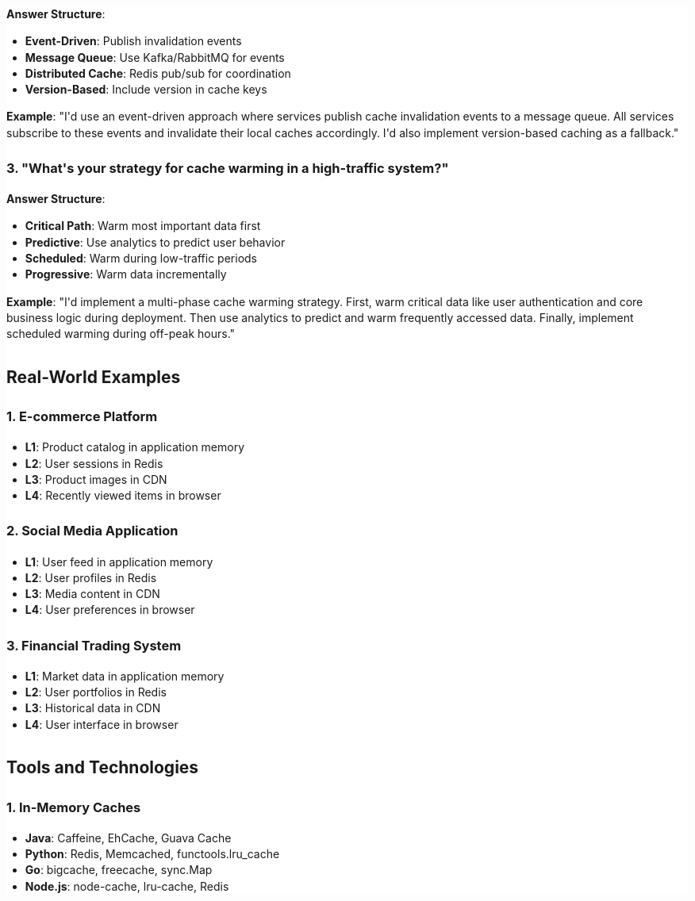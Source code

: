 **Answer Structure**:
- **Event-Driven**: Publish invalidation events
- **Message Queue**: Use Kafka/RabbitMQ for events
- **Distributed Cache**: Redis pub/sub for coordination
- **Version-Based**: Include version in cache keys

**Example**: "I'd use an event-driven approach where services publish cache invalidation events to a message queue. All services subscribe to these events and invalidate their local caches accordingly. I'd also implement version-based caching as a fallback."

### 3. "What's your strategy for cache warming in a high-traffic system?"

**Answer Structure**:
- **Critical Path**: Warm most important data first
- **Predictive**: Use analytics to predict user behavior
- **Scheduled**: Warm during low-traffic periods
- **Progressive**: Warm data incrementally

**Example**: "I'd implement a multi-phase cache warming strategy. First, warm critical data like user authentication and core business logic during deployment. Then use analytics to predict and warm frequently accessed data. Finally, implement scheduled warming during off-peak hours."

## Real-World Examples

### 1. E-commerce Platform
- **L1**: Product catalog in application memory
- **L2**: User sessions in Redis
- **L3**: Product images in CDN
- **L4**: Recently viewed items in browser

### 2. Social Media Application
- **L1**: User feed in application memory
- **L2**: User profiles in Redis
- **L3**: Media content in CDN
- **L4**: User preferences in browser

### 3. Financial Trading System
- **L1**: Market data in application memory
- **L2**: User portfolios in Redis
- **L3**: Historical data in CDN
- **L4**: User interface in browser

## Tools and Technologies

### 1. In-Memory Caches
- **Java**: Caffeine, EhCache, Guava Cache
- **Python**: Redis, Memcached, functools.lru_cache
- **Go**: bigcache, freecache, sync.Map
- **Node.js**: node-cache, lru-cache, Redis
